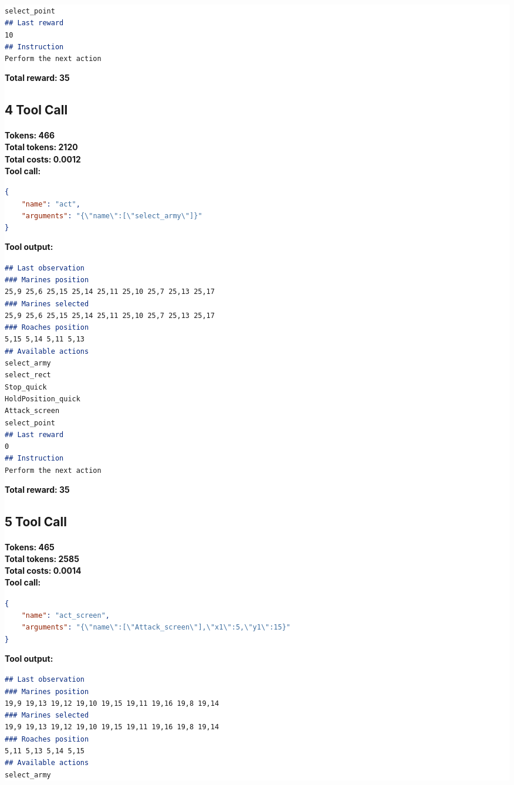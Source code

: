 ```markdown
select_point
## Last reward
10
## Instruction
Perform the next action
```
**Total reward: 35**  
## 4 Tool Call
**Tokens: 466**  
**Total tokens: 2120**  
**Total costs: 0.0012**  
**Tool call:**  
```json
{
    "name": "act",
    "arguments": "{\"name\":[\"select_army\"]}"
}
```
**Tool output:**  
```markdown
## Last observation
### Marines position
25,9 25,6 25,15 25,14 25,11 25,10 25,7 25,13 25,17
### Marines selected
25,9 25,6 25,15 25,14 25,11 25,10 25,7 25,13 25,17
### Roaches position
5,15 5,14 5,11 5,13
## Available actions
select_army
select_rect
Stop_quick
HoldPosition_quick
Attack_screen
select_point
## Last reward
0
## Instruction
Perform the next action
```
**Total reward: 35**  
## 5 Tool Call
**Tokens: 465**  
**Total tokens: 2585**  
**Total costs: 0.0014**  
**Tool call:**  
```json
{
    "name": "act_screen",
    "arguments": "{\"name\":[\"Attack_screen\"],\"x1\":5,\"y1\":15}"
}
```
**Tool output:**  
```markdown
## Last observation
### Marines position
19,9 19,13 19,12 19,10 19,15 19,11 19,16 19,8 19,14
### Marines selected
19,9 19,13 19,12 19,10 19,15 19,11 19,16 19,8 19,14
### Roaches position
5,11 5,13 5,14 5,15
## Available actions
select_army
```